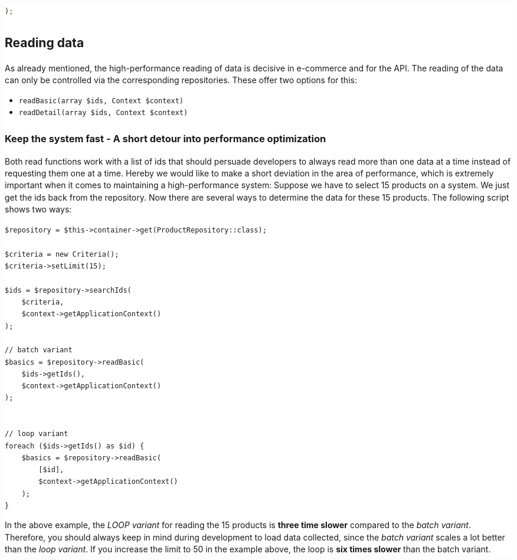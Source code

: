 ```php
);
```

## Reading data
As already mentioned, the high-performance reading of data is decisive in e-commerce and for the API.
The reading of the data can only be controlled via the corresponding repositories.
These offer two options for this:
* `readBasic(array $ids, Context $context)`
* `readDetail(array $ids, Context $context)`

### Keep the system fast - A short detour into performance optimization
Both read functions work with a list of ids that should persuade developers to always read more
than one data at a time instead of requesting them one at a time. 
Hereby we would like to make a short deviation in the area of performance,
which is extremely important when it comes to maintaining a high-performance system:
Suppose we have to select 15 products on a system. We just get the ids back from the repository. 
Now there are several ways to determine the data for these 15 products. 
The following script shows two ways:
```
$repository = $this->container->get(ProductRepository::class);
 
$criteria = new Criteria();
$criteria->setLimit(15);

$ids = $repository->searchIds(
    $criteria, 
    $context->getApplicationContext()
);

// batch variant
$basics = $repository->readBasic(
    $ids->getIds(), 
    $context->getApplicationContext()
);


// loop variant
foreach ($ids->getIds() as $id) {
    $basics = $repository->readBasic(
        [$id], 
        $context->getApplicationContext()
    );
}
```
In the above example, the *LOOP variant* for reading the 15 products is **three time slower** compared to the *batch variant*. 
Therefore, you should always keep in mind during development to load data collected,
since the *batch variant* scales a lot better than the *loop variant*. 
If you increase the limit to 50 in the example above, the loop is **six times slower** than the batch variant.
